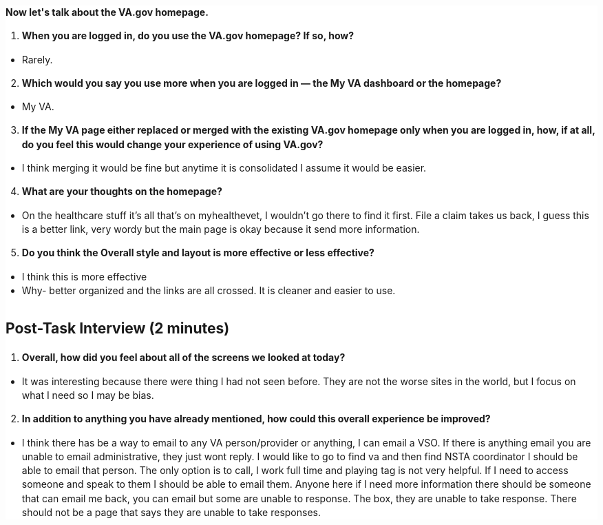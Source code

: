 **Now let's talk about the VA.gov homepage.**

1. **When you are logged in, do you use the VA.gov homepage? If so, how?**

- Rarely.

2. **Which would you say you use more when you are logged in — the My VA dashboard or the homepage?**

- My VA.

3. **If the My VA page either replaced or merged with the existing VA.gov homepage only when you are logged in, how, if at all, do you feel this would change your experience of using VA.gov?**

- I think merging it would be fine but anytime it is consolidated I assume it would be easier.

4. **What are your thoughts on the homepage?**

- On the healthcare stuff it’s all that’s on myhealthevet, I wouldn’t go there to find it first. File a claim takes us back, I guess this is a better link, very wordy but the main page is okay because it send more information. 

5. **Do you think the Overall style and layout is more effective or less effective?**

- I think this is more effective
- Why- better organized and the links are all crossed. It is cleaner and easier to use.  

## Post-Task Interview (2 minutes)

1. **Overall, how did you feel about all of the screens we looked at today?**

- It was interesting because there were thing I had not seen before. They are not the worse sites in the world, but I focus on what I need so I may be bias. 

2. **In addition to anything you have already mentioned, how could this overall experience be improved?**

- I think there has be a way to email to any VA person/provider or anything, I can email a VSO. If there is anything email you are unable to email administrative, they just wont reply. I would like to go to find va and then find NSTA coordinator I should be able to email that person. The only option is to call, I work full time and playing tag is not very helpful. If I need to access someone and speak to them I should be able to email them. Anyone here if I need more information there should be someone that can email me back, you can email but some are unable to response. The box, they are unable to take response. There should not be a page that says they are unable to take responses. 
